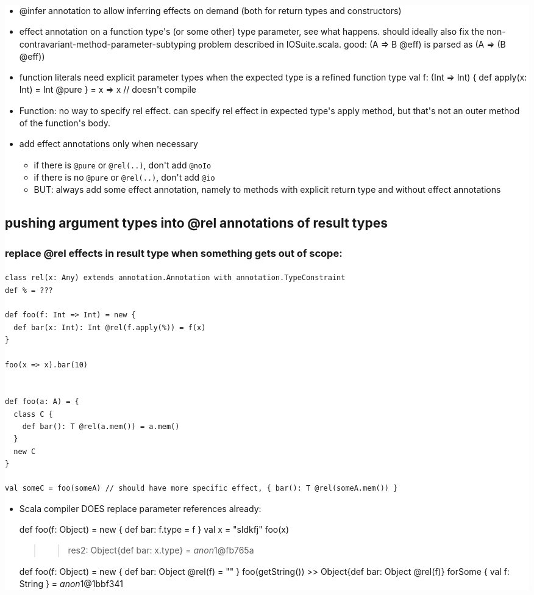- @infer annotation to allow inferring effects on demand (both for return types and constructors)

- effect annotation on a function type's (or some other) type parameter, see what happens. should ideally also
  fix the non-contravariant-method-parameter-subtyping problem described in IOSuite.scala.
  good: (A => B @eff) is parsed as (A => (B @eff))

- function literals need explicit parameter types when the expected type is a refined function type
  val f: (Int => Int) { def apply(x: Int) = Int @pure } = x => x  // doesn't compile

- Function: no way to specify rel effect. can specify rel effect in expected type's apply method, but that's not
  an outer method of the function's body.

- add effect annotations only when necessary
    - if there is `@pure` or `@rel(..)`, don't add `@noIo`
    - if there is no `@pure` or `@rel(..)`, don't add `@io`
    - BUT: always add some effect annotation, namely to methods with explicit return type and without effect annotations


## pushing argument types into @rel annotations of result types

### replace @rel effects in result type when something gets out of scope:


    class rel(x: Any) extends annotation.Annotation with annotation.TypeConstraint
    def % = ???

    def foo(f: Int => Int) = new {
      def bar(x: Int): Int @rel(f.apply(%)) = f(x)
    }

    foo(x => x).bar(10)


    def foo(a: A) = {
      class C {
        def bar(): T @rel(a.mem()) = a.mem()
      }
      new C
    }

    val someC = foo(someA) // should have more specific effect, { bar(): T @rel(someA.mem()) }



- Scala compiler DOES replace parameter references already:


    def foo(f: Object) = new { def bar: f.type = f }
    val x = "sldkfj"
    foo(x)
    >> res2: Object{def bar: x.type} = $anon$1@fb765a


    def foo(f: Object) = new { def bar: Object @rel(f) = "" }
    foo(getString())
      >> Object{def bar: Object @rel(f)} forSome { val f: String } = $anon$1@1bbf341
